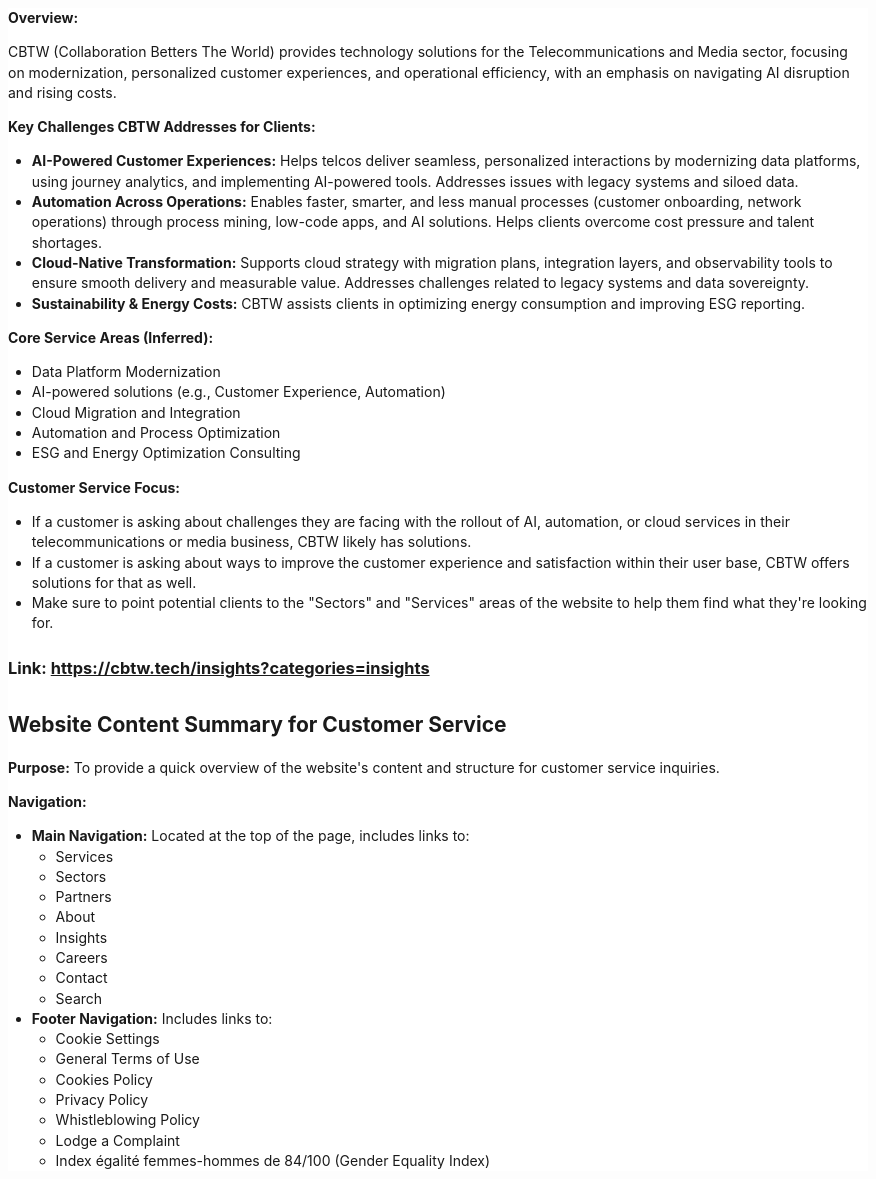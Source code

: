 **Overview:**

CBTW (Collaboration Betters The World) provides technology solutions for the Telecommunications and Media sector, focusing on modernization, personalized customer experiences, and operational efficiency, with an emphasis on navigating AI disruption and rising costs.

**Key Challenges CBTW Addresses for Clients:**

*   **AI-Powered Customer Experiences:** Helps telcos deliver seamless, personalized interactions by modernizing data platforms, using journey analytics, and implementing AI-powered tools. Addresses issues with legacy systems and siloed data.
*   **Automation Across Operations:** Enables faster, smarter, and less manual processes (customer onboarding, network operations) through process mining, low-code apps, and AI solutions. Helps clients overcome cost pressure and talent shortages.
*   **Cloud-Native Transformation:** Supports cloud strategy with migration plans, integration layers, and observability tools to ensure smooth delivery and measurable value. Addresses challenges related to legacy systems and data sovereignty.
*   **Sustainability & Energy Costs:** CBTW assists clients in optimizing energy consumption and improving ESG reporting.

**Core Service Areas (Inferred):**

*   Data Platform Modernization
*   AI-powered solutions (e.g., Customer Experience, Automation)
*   Cloud Migration and Integration
*   Automation and Process Optimization
*   ESG and Energy Optimization Consulting

**Customer Service Focus:**

*   If a customer is asking about challenges they are facing with the rollout of AI, automation, or cloud services in their telecommunications or media business, CBTW likely has solutions.
*   If a customer is asking about ways to improve the customer experience and satisfaction within their user base, CBTW offers solutions for that as well.
*   Make sure to point potential clients to the "Sectors" and "Services" areas of the website to help them find what they're looking for.


### Link: https://cbtw.tech/insights?categories=insights
## Website Content Summary for Customer Service

**Purpose:** To provide a quick overview of the website's content and structure for customer service inquiries.

**Navigation:**

*   **Main Navigation:** Located at the top of the page, includes links to:
    *   Services
    *   Sectors
    *   Partners
    *   About
    *   Insights
    *   Careers
    *   Contact
    *   Search
*   **Footer Navigation:** Includes links to:
    *   Cookie Settings
    *   General Terms of Use
    *   Cookies Policy
    *   Privacy Policy
    *   Whistleblowing Policy
    *   Lodge a Complaint
    *   Index égalité femmes-hommes de 84/100 (Gender Equality Index)
